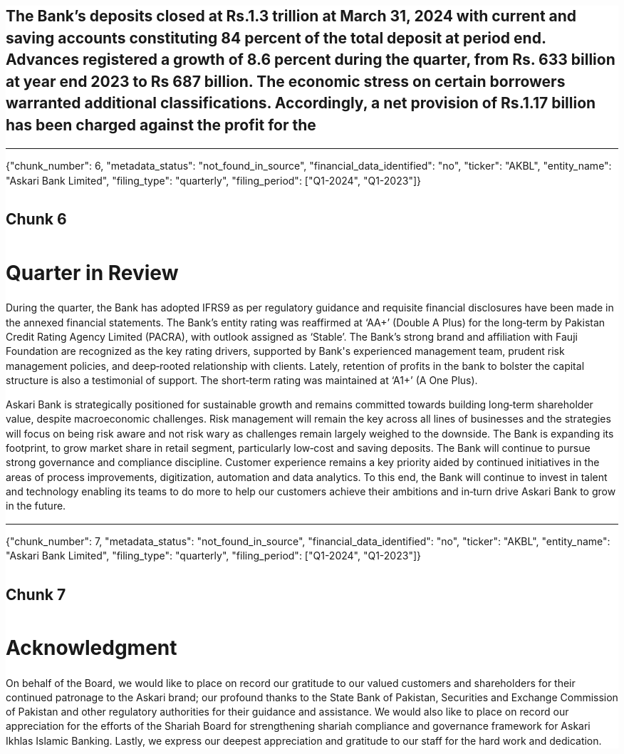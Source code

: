The Bank’s deposits closed at Rs.1.3 trillion at March 31, 2024 with current and saving accounts constituting 84 percent of the total deposit at period end. Advances registered a growth of 8.6 percent during the quarter, from Rs. 633 billion at year end 2023 to Rs 687 billion. The economic stress on certain borrowers warranted additional classifications. Accordingly, a net provision of Rs.1.17 billion has been charged against the profit for the
---

---

{"chunk_number": 6, "metadata_status": "not_found_in_source", "financial_data_identified": "no", "ticker": "AKBL", "entity_name": "Askari Bank Limited", "filing_type": "quarterly", "filing_period": ["Q1-2024", "Q1-2023"]}
## Chunk 6


# Quarter in Review

During the quarter, the Bank has adopted IFRS9 as per regulatory guidance and requisite financial disclosures have been made in the annexed financial statements. The Bank’s entity rating was reaffirmed at ‘AA+’ (Double A Plus) for the long‑term by Pakistan Credit Rating Agency Limited (PACRA), with outlook assigned as ‘Stable’. The Bank’s strong brand and affiliation with Fauji Foundation are recognized as the key rating drivers, supported by Bank's experienced management team, prudent risk management policies, and deep‑rooted relationship with clients. Lately, retention of profits in the bank to bolster the capital structure is also a testimonial of support. The short‑term rating was maintained at ‘A1+’ (A One Plus).

Askari Bank is strategically positioned for sustainable growth and remains committed towards building long‑term shareholder value, despite macroeconomic challenges. Risk management will remain the key across all lines of businesses and the strategies will focus on being risk aware and not risk wary as challenges remain largely weighed to the downside. The Bank is expanding its footprint, to grow market share in retail segment, particularly low‑cost and saving deposits. The Bank will continue to pursue strong governance and compliance discipline. Customer experience remains a key priority aided by continued initiatives in the areas of process improvements, digitization, automation and data analytics. To this end, the Bank will continue to invest in talent and technology enabling its teams to do more to help our customers achieve their ambitions and in‑turn drive Askari Bank to grow in the future.

---

{"chunk_number": 7, "metadata_status": "not_found_in_source", "financial_data_identified": "no", "ticker": "AKBL", "entity_name": "Askari Bank Limited", "filing_type": "quarterly", "filing_period": ["Q1-2024", "Q1-2023"]}
## Chunk 7


# Acknowledgment

On behalf of the Board, we would like to place on record our gratitude to our valued customers and shareholders for their continued patronage to the Askari brand; our profound thanks to the State Bank of Pakistan, Securities and Exchange Commission of Pakistan and other regulatory authorities for their guidance and assistance. We would also like to place on record our appreciation for the efforts of the Shariah Board for strengthening shariah compliance and governance framework for Askari Ikhlas Islamic Banking. Lastly, we express our deepest appreciation and gratitude to our staff for the hard work and dedication.
